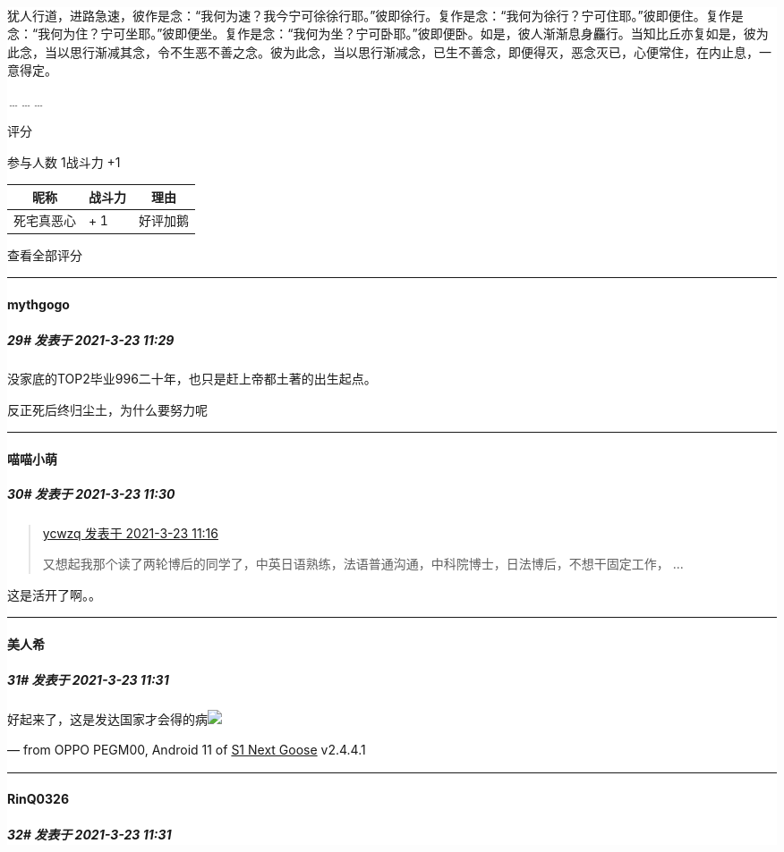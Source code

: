 犹人行道，进路急速，彼作是念：“我何为速？我今宁可徐徐行耶。”彼即徐行。复作是念：“我何为徐行？宁可住耶。”彼即便住。复作是念：“我何为住？宁可坐耶。”彼即便坐。复作是念：“我何为坐？宁可卧耶。”彼即便卧。如是，彼人渐渐息身麤行。当知比丘亦复如是，彼为此念，当以思行渐减其念，令不生恶不善之念。彼为此念，当以思行渐减念，已生不善念，即便得灭，恶念灭已，心便常住，在内止息，一意得定。


﹍﹍﹍

评分


 参与人数 1战斗力 +1

|昵称|战斗力|理由|
|----|---|---|
| 死宅真恶心| + 1|好评加鹅|


查看全部评分


-----

####  mythgogo  
##### 29#       发表于 2021-3-23 11:29


没家底的TOP2毕业996二十年，也只是赶上帝都土著的出生起点。


反正死后终归尘土，为什么要努力呢


-----

####  喵喵小萌  
##### 30#       发表于 2021-3-23 11:30


<blockquote><a href="httphttps://bbs.saraba1st.com/2b/forum.php?mod=redirect&amp;goto=findpost&amp;pid=50707770&amp;ptid=1994557" target="_blank">ycwzq 发表于 2021-3-23 11:16</a>

又想起我那个读了两轮博后的同学了，中英日语熟练，法语普通沟通，中科院博士，日法博后，不想干固定工作， ...</blockquote>
这是活开了啊。。


-----

####  美人希  
##### 31#       发表于 2021-3-23 11:31


好起来了，这是发达国家才会得的病<img src="https://static.saraba1st.com/image/smiley/face2017/037.png" referrerpolicy="no-referrer">

— from OPPO PEGM00, Android 11 of [S1 Next Goose](https://pan.baidu.com/s/1mi43uRm) v2.4.4.1


-----

####  RinQ0326  
##### 32#       发表于 2021-3-23 11:31
